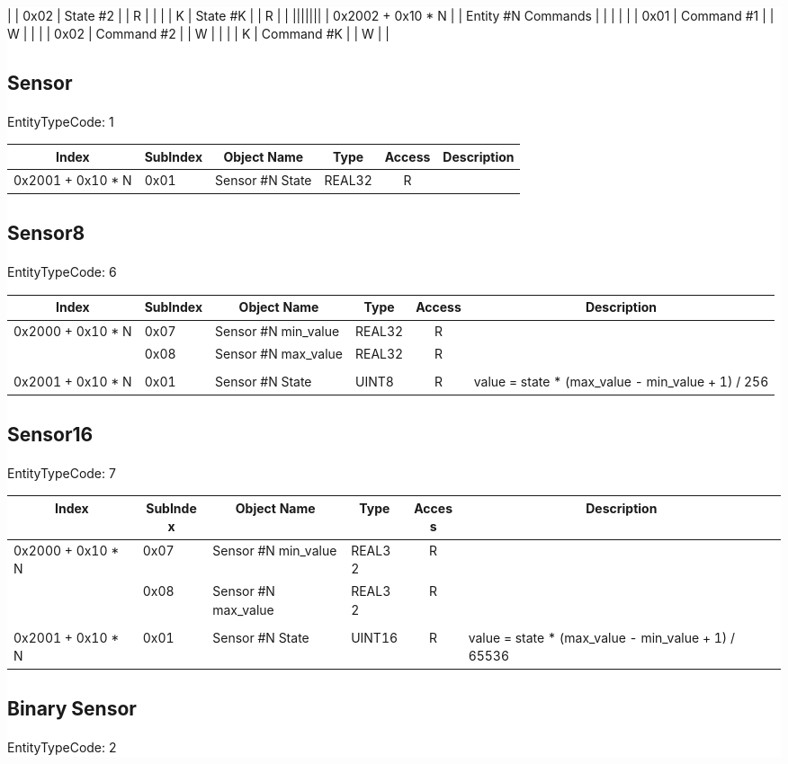 |                   | 0x02     | State #2                |        | R      | |
|                   | K        | State #K                |        | R      | |
|||||||
| 0x2002 + 0x10 * N |          | Entity #N Commands      |        |        | |
|                   | 0x01     | Command #1              |        | W      | |
|                   | 0x02     | Command #2              |        | W      | |
|                   | K        | Command #K              |        | W      | |



## Sensor
EntityTypeCode: 1

| Index             | SubIndex | Object Name             | Type   | Access | Description     |
|-------------------|----------|-------------------------|--------|:------:|-|
| 0x2001 + 0x10 * N | 0x01     | Sensor #N State         | REAL32 | R      | |


## Sensor8
EntityTypeCode: 6

| Index             | SubIndex | Object Name             | Type   | Access | Description     |
|-------------------|----------|-------------------------|--------|:------:|-|
| 0x2000 + 0x10 * N | 0x07     | Sensor #N min_value     | REAL32 | R      | |
|                   | 0x08     | Sensor #N max_value     | REAL32 | R      | |
|||||||
| 0x2001 + 0x10 * N | 0x01     | Sensor #N State         | UINT8  | R      | value = state * (max_value - min_value + 1) / 256 |

## Sensor16
EntityTypeCode: 7

| Index             | SubIndex | Object Name             | Type   | Access | Description     |
|-------------------|----------|-------------------------|--------|:------:|-|
| 0x2000 + 0x10 * N | 0x07     | Sensor #N min_value     | REAL32 | R      | |
|                   | 0x08     | Sensor #N max_value     | REAL32 | R      | |
|||||||
| 0x2001 + 0x10 * N | 0x01     | Sensor #N State         | UINT16 | R      | value = state * (max_value - min_value + 1) / 65536 |


## Binary Sensor
EntityTypeCode: 2
